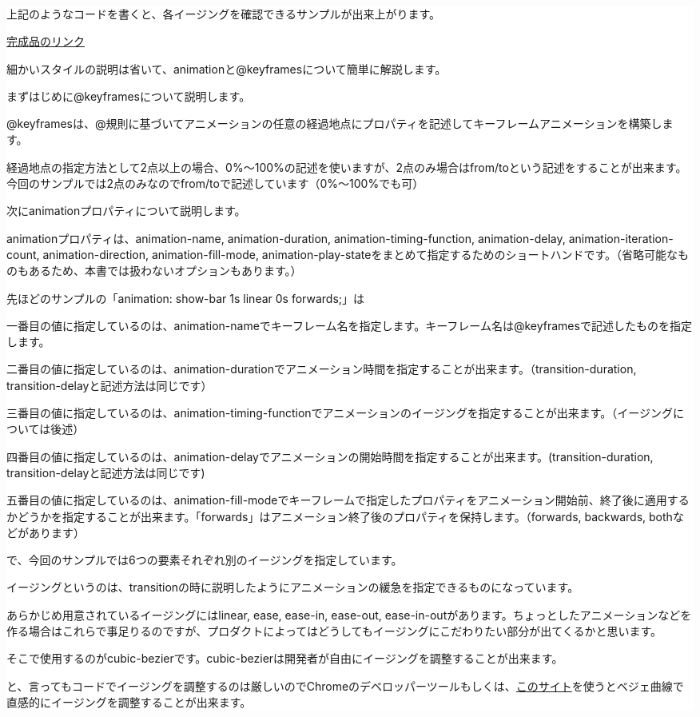 上記のようなコードを書くと、各イージングを確認できるサンプルが出来上がります。

[完成品のリンク](/sample/animation)

<iframe src="https://www.youtube.com/embed/DBzCkjCWguk" frameborder="0" allow="autoplay; encrypted-media" allowfullscreen></iframe>

細かいスタイルの説明は省いて、animationと@keyframesについて簡単に解説します。

まずはじめに@keyframesについて説明します。

@keyframesは、@規則に基づいてアニメーションの任意の経過地点にプロパティを記述してキーフレームアニメーションを構築します。

経過地点の指定方法として2点以上の場合、0%〜100%の記述を使いますが、2点のみ場合はfrom/toという記述をすることが出来ます。今回のサンプルでは2点のみなのでfrom/toで記述しています（0%〜100%でも可）

次にanimationプロパティについて説明します。

animationプロパティは、animation-name, animation-duration, animation-timing-function, animation-delay, animation-iteration-count, animation-direction, animation-fill-mode, animation-play-stateをまとめて指定するためのショートハンドです。（省略可能なものもあるため、本書では扱わないオプションもあります。）

先ほどのサンプルの「animation: show-bar 1s linear 0s forwards;」は

一番目の値に指定しているのは、animation-nameでキーフレーム名を指定します。キーフレーム名は@keyframesで記述したものを指定します。

二番目の値に指定しているのは、animation-durationでアニメーション時間を指定することが出来ます。（transition-duration, transition-delayと記述方法は同じです）

三番目の値に指定しているのは、animation-timing-functionでアニメーションのイージングを指定することが出来ます。（イージングについては後述）

四番目の値に指定しているのは、animation-delayでアニメーションの開始時間を指定することが出来ます。(transition-duration, transition-delayと記述方法は同じです)

五番目の値に指定しているのは、animation-fill-modeでキーフレームで指定したプロパティをアニメーション開始前、終了後に適用するかどうかを指定することが出来ます。「forwards」はアニメーション終了後のプロパティを保持します。（forwards, backwards, bothなどがあります）

で、今回のサンプルでは6つの要素それぞれ別のイージングを指定しています。

イージングというのは、transitionの時に説明したようにアニメーションの緩急を指定できるものになっています。

あらかじめ用意されているイージングにはlinear, ease, ease-in, ease-out, ease-in-outがあります。ちょっとしたアニメーションなどを作る場合はこれらで事足りるのですが、プロダクトによってはどうしてもイージングにこだわりたい部分が出てくるかと思います。

そこで使用するのがcubic-bezierです。cubic-bezierは開発者が自由にイージングを調整することが出来ます。

と、言ってもコードでイージングを調整するのは厳しいのでChromeのデベロッパーツールもしくは、[このサイト](http://cubic-bezier.com)を使うとベジェ曲線で直感的にイージングを調整することが出来ます。
